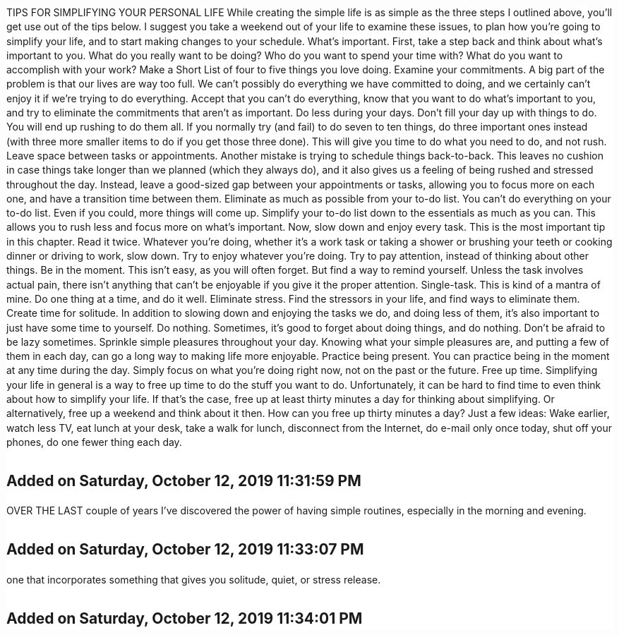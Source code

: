 TIPS FOR SIMPLIFYING YOUR PERSONAL LIFE While creating the simple life is as simple as the three steps I outlined above, you’ll get use out of the tips below. I suggest you take a weekend out of your life to examine these issues, to plan how you’re going to simplify your life, and to start making changes to your schedule. What’s important. First, take a step back and think about what’s important to you. What do you really want to be doing? Who do you want to spend your time with? What do you want to accomplish with your work? Make a Short List of four to five things you love doing. Examine your commitments. A big part of the problem is that our lives are way too full. We can’t possibly do everything we have committed to doing, and we certainly can’t enjoy it if we’re trying to do everything. Accept that you can’t do everything, know that you want to do what’s important to you, and try to eliminate the commitments that aren’t as important. Do less during your days. Don’t fill your day up with things to do. You will end up rushing to do them all. If you normally try (and fail) to do seven to ten things, do three important ones instead (with three more smaller items to do if you get those three done). This will give you time to do what you need to do, and not rush. Leave space between tasks or appointments. Another mistake is trying to schedule things back-to-back. This leaves no cushion in case things take longer than we planned (which they always do), and it also gives us a feeling of being rushed and stressed throughout the day. Instead, leave a good-sized gap between your appointments or tasks, allowing you to focus more on each one, and have a transition time between them. Eliminate as much as possible from your to-do list. You can’t do everything on your to-do list. Even if you could, more things will come up. Simplify your to-do list down to the essentials as much as you can. This allows you to rush less and focus more on what’s important. Now, slow down and enjoy every task. This is the most important tip in this chapter. Read it twice. Whatever you’re doing, whether it’s a work task or taking a shower or brushing your teeth or cooking dinner or driving to work, slow down. Try to enjoy whatever you’re doing. Try to pay attention, instead of thinking about other things. Be in the moment. This isn’t easy, as you will often forget. But find a way to remind yourself. Unless the task involves actual pain, there isn’t anything that can’t be enjoyable if you give it the proper attention. Single-task. This is kind of a mantra of mine. Do one thing at a time, and do it well. Eliminate stress. Find the stressors in your life, and find ways to eliminate them. Create time for solitude. In addition to slowing down and enjoying the tasks we do, and doing less of them, it’s also important to just have some time to yourself. Do nothing. Sometimes, it’s good to forget about doing things, and do nothing. Don’t be afraid to be lazy sometimes. Sprinkle simple pleasures throughout your day. Knowing what your simple pleasures are, and putting a few of them in each day, can go a long way to making life more enjoyable. Practice being present. You can practice being in the moment at any time during the day. Simply focus on what you’re doing right now, not on the past or the future. Free up time. Simplifying your life in general is a way to free up time to do the stuff you want to do. Unfortunately, it can be hard to find time to even think about how to simplify your life. If that’s the case, free up at least thirty minutes a day for thinking about simplifying. Or alternatively, free up a weekend and think about it then. How can you free up thirty minutes a day? Just a few ideas: Wake earlier, watch less TV, eat lunch at your desk, take a walk for lunch, disconnect from the Internet, do e-mail only once today, shut off your phones, do one fewer thing each day.

## Added on Saturday, October 12, 2019 11:31:59 PM

OVER THE LAST couple of years I’ve discovered the power of having simple routines, especially in the morning and evening.

## Added on Saturday, October 12, 2019 11:33:07 PM

one that incorporates something that gives you solitude, quiet, or stress release.

## Added on Saturday, October 12, 2019 11:34:01 PM
